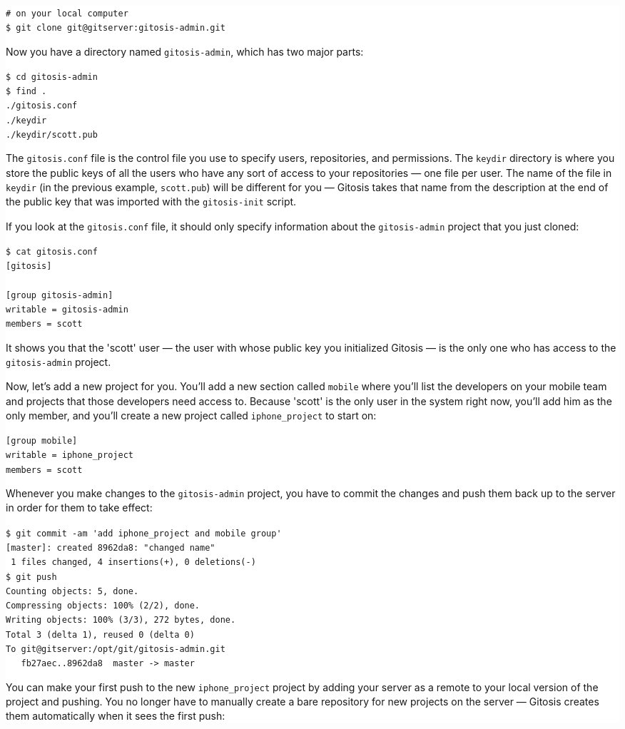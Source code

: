 	# on your local computer
	$ git clone git@gitserver:gitosis-admin.git

Now you have a directory named `gitosis-admin`, which has two major parts:

	$ cd gitosis-admin
	$ find .
	./gitosis.conf
	./keydir
	./keydir/scott.pub

The `gitosis.conf` file is the control file you use to specify users, repositories, and permissions. The `keydir` directory is where you store the public keys of all the users who have any sort of access to your repositories — one file per user. The name of the file in `keydir` (in the previous example, `scott.pub`) will be different for you — Gitosis takes that name from the description at the end of the public key that was imported with the `gitosis-init` script.

If you look at the `gitosis.conf` file, it should only specify information about the `gitosis-admin` project that you just cloned:

	$ cat gitosis.conf
	[gitosis]

	[group gitosis-admin]
	writable = gitosis-admin
	members = scott

It shows you that the 'scott' user — the user with whose public key you initialized Gitosis — is the only one who has access to the `gitosis-admin` project.

Now, let’s add a new project for you. You’ll add a new section called `mobile` where you’ll list the developers on your mobile team and projects that those developers need access to. Because 'scott' is the only user in the system right now, you’ll add him as the only member, and you’ll create a new project called `iphone_project` to start on:

	[group mobile]
	writable = iphone_project
	members = scott

Whenever you make changes to the `gitosis-admin` project, you have to commit the changes and push them back up to the server in order for them to take effect:

	$ git commit -am 'add iphone_project and mobile group'
	[master]: created 8962da8: "changed name"
	 1 files changed, 4 insertions(+), 0 deletions(-)
	$ git push
	Counting objects: 5, done.
	Compressing objects: 100% (2/2), done.
	Writing objects: 100% (3/3), 272 bytes, done.
	Total 3 (delta 1), reused 0 (delta 0)
	To git@gitserver:/opt/git/gitosis-admin.git
	   fb27aec..8962da8  master -> master

You can make your first push to the new `iphone_project` project by adding your server as a remote to your local version of the project and pushing. You no longer have to manually create a bare repository for new projects on the server — Gitosis creates them automatically when it sees the first push:


[gldpg]: http://sitaramc.github.com/gitolite/progit.html
[gltoc]: http://sitaramc.github.com/gitolite/master-toc.html